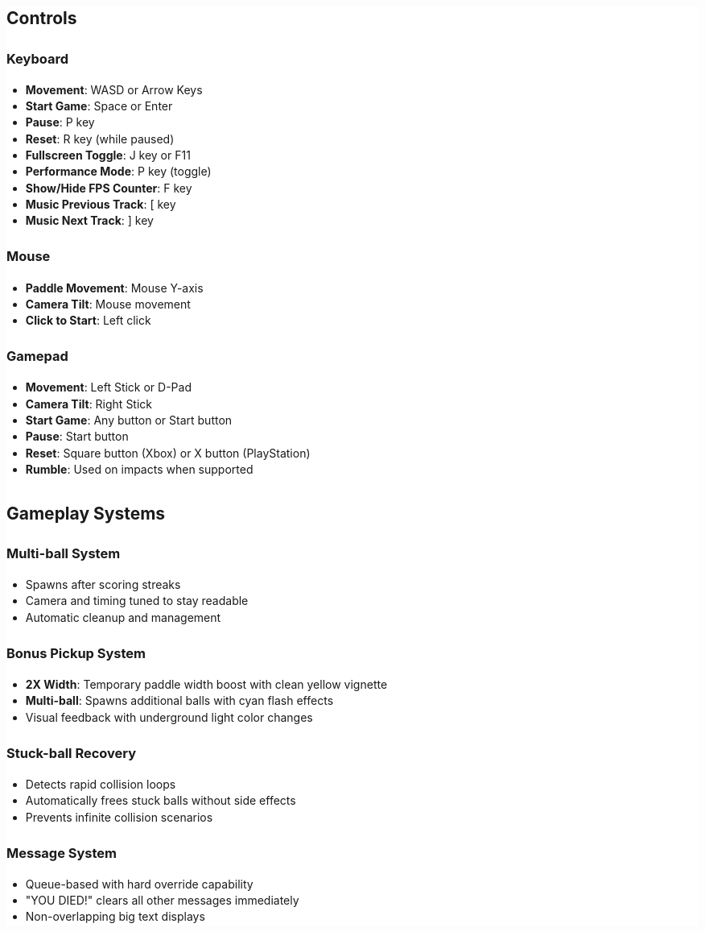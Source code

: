 ## Controls

### **Keyboard**
* **Movement**: WASD or Arrow Keys
* **Start Game**: Space or Enter
* **Pause**: P key
* **Reset**: R key (while paused)
* **Fullscreen Toggle**: J key or F11
* **Performance Mode**: P key (toggle)
* **Show/Hide FPS Counter**: F key
* **Music Previous Track**: [ key
* **Music Next Track**: ] key

### **Mouse**
* **Paddle Movement**: Mouse Y-axis
* **Camera Tilt**: Mouse movement
* **Click to Start**: Left click

### **Gamepad**
* **Movement**: Left Stick or D-Pad
* **Camera Tilt**: Right Stick
* **Start Game**: Any button or Start button
* **Pause**: Start button
* **Reset**: Square button (Xbox) or X button (PlayStation)
* **Rumble**: Used on impacts when supported

## Gameplay Systems

### **Multi-ball System**
* Spawns after scoring streaks
* Camera and timing tuned to stay readable
* Automatic cleanup and management

### **Bonus Pickup System**
* **2X Width**: Temporary paddle width boost with clean yellow vignette
* **Multi-ball**: Spawns additional balls with cyan flash effects
* Visual feedback with underground light color changes

### **Stuck-ball Recovery**
* Detects rapid collision loops
* Automatically frees stuck balls without side effects
* Prevents infinite collision scenarios

### **Message System**
* Queue-based with hard override capability
* "YOU DIED!" clears all other messages immediately
* Non-overlapping big text displays
